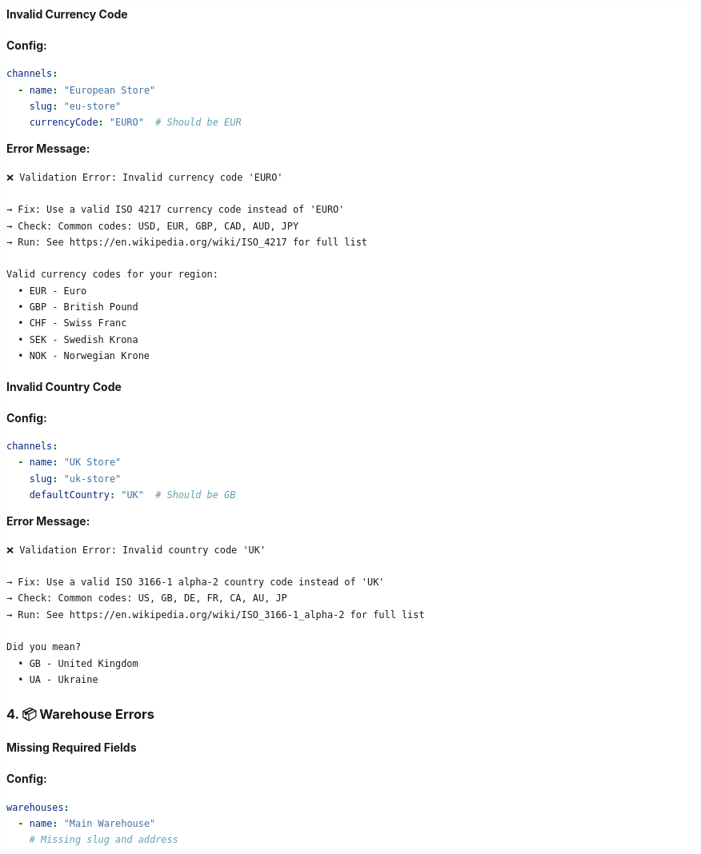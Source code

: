 #### Invalid Currency Code
**Config:**
```yaml
channels:
  - name: "European Store"
    slug: "eu-store"
    currencyCode: "EURO"  # Should be EUR
```

**Error Message:**
```
❌ Validation Error: Invalid currency code 'EURO'

→ Fix: Use a valid ISO 4217 currency code instead of 'EURO'
→ Check: Common codes: USD, EUR, GBP, CAD, AUD, JPY
→ Run: See https://en.wikipedia.org/wiki/ISO_4217 for full list

Valid currency codes for your region:
  • EUR - Euro
  • GBP - British Pound
  • CHF - Swiss Franc
  • SEK - Swedish Krona
  • NOK - Norwegian Krone
```

#### Invalid Country Code
**Config:**
```yaml
channels:
  - name: "UK Store"
    slug: "uk-store"
    defaultCountry: "UK"  # Should be GB
```

**Error Message:**
```
❌ Validation Error: Invalid country code 'UK'

→ Fix: Use a valid ISO 3166-1 alpha-2 country code instead of 'UK'
→ Check: Common codes: US, GB, DE, FR, CA, AU, JP
→ Run: See https://en.wikipedia.org/wiki/ISO_3166-1_alpha-2 for full list

Did you mean?
  • GB - United Kingdom
  • UA - Ukraine
```

### 4. 📦 **Warehouse Errors**

#### Missing Required Fields
**Config:**
```yaml
warehouses:
  - name: "Main Warehouse"
    # Missing slug and address
```
